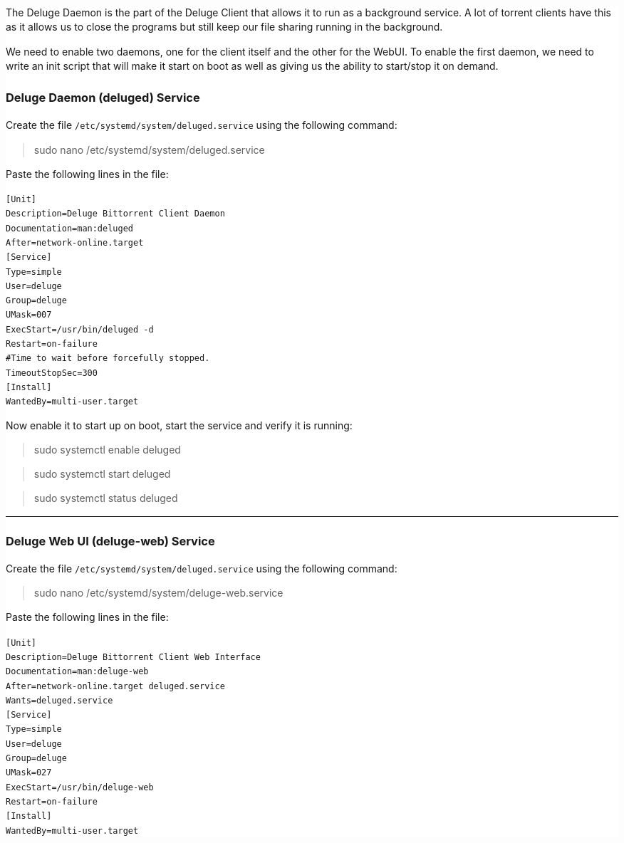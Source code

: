 The Deluge Daemon is the part of the Deluge Client that allows it to run as a background service. A lot of torrent clients have this as it allows us to close the programs but still keep our file sharing running in the background.

 

We need to enable two daemons, one for the client itself and the other for the WebUI. To enable the first daemon, we need to write an init script that will make it start on boot as well as giving us the ability to start/stop it on demand. 


### Deluge Daemon (deluged) Service

 Create the file `/etc/systemd/system/deluged.service` using the following command:
 
 > sudo nano /etc/systemd/system/deluged.service
 
 Paste the following lines in the file:
 
```text
[Unit]
Description=Deluge Bittorrent Client Daemon
Documentation=man:deluged
After=network-online.target
[Service]
Type=simple
User=deluge
Group=deluge
UMask=007
ExecStart=/usr/bin/deluged -d
Restart=on-failure
#Time to wait before forcefully stopped.
TimeoutStopSec=300
[Install]
WantedBy=multi-user.target
```

 Now enable it to start up on boot, start the service and verify it is running: 
 
 > sudo systemctl enable deluged
 
 > sudo systemctl start deluged
 
 > sudo systemctl status deluged
 
--- 
### Deluge Web UI (deluge-web) Service
 
 Create the file `/etc/systemd/system/deluged.service` using the following command:
 
  > sudo nano /etc/systemd/system/deluge-web.service

 Paste the following lines in the file:

```text
[Unit]
Description=Deluge Bittorrent Client Web Interface
Documentation=man:deluge-web
After=network-online.target deluged.service
Wants=deluged.service
[Service]
Type=simple
User=deluge
Group=deluge
UMask=027
ExecStart=/usr/bin/deluge-web
Restart=on-failure
[Install]
WantedBy=multi-user.target
```
